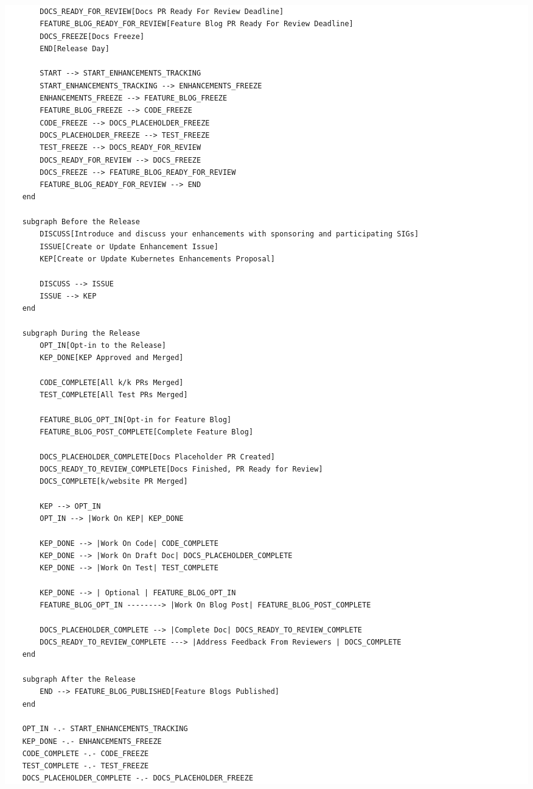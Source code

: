 ```mermaid
        DOCS_READY_FOR_REVIEW[Docs PR Ready For Review Deadline]
        FEATURE_BLOG_READY_FOR_REVIEW[Feature Blog PR Ready For Review Deadline]
        DOCS_FREEZE[Docs Freeze]
        END[Release Day]

        START --> START_ENHANCEMENTS_TRACKING
        START_ENHANCEMENTS_TRACKING --> ENHANCEMENTS_FREEZE
        ENHANCEMENTS_FREEZE --> FEATURE_BLOG_FREEZE
        FEATURE_BLOG_FREEZE --> CODE_FREEZE
        CODE_FREEZE --> DOCS_PLACEHOLDER_FREEZE
        DOCS_PLACEHOLDER_FREEZE --> TEST_FREEZE
        TEST_FREEZE --> DOCS_READY_FOR_REVIEW
        DOCS_READY_FOR_REVIEW --> DOCS_FREEZE
        DOCS_FREEZE --> FEATURE_BLOG_READY_FOR_REVIEW
        FEATURE_BLOG_READY_FOR_REVIEW --> END
    end

    subgraph Before the Release
        DISCUSS[Introduce and discuss your enhancements with sponsoring and participating SIGs]
        ISSUE[Create or Update Enhancement Issue]
        KEP[Create or Update Kubernetes Enhancements Proposal]

        DISCUSS --> ISSUE
        ISSUE --> KEP
    end

    subgraph During the Release
        OPT_IN[Opt-in to the Release]
        KEP_DONE[KEP Approved and Merged]
    
        CODE_COMPLETE[All k/k PRs Merged]
        TEST_COMPLETE[All Test PRs Merged]
        
        FEATURE_BLOG_OPT_IN[Opt-in for Feature Blog]
        FEATURE_BLOG_POST_COMPLETE[Complete Feature Blog]

        DOCS_PLACEHOLDER_COMPLETE[Docs Placeholder PR Created]
        DOCS_READY_TO_REVIEW_COMPLETE[Docs Finished, PR Ready for Review]
        DOCS_COMPLETE[k/website PR Merged]

        KEP --> OPT_IN
        OPT_IN --> |Work On KEP| KEP_DONE
        
        KEP_DONE --> |Work On Code| CODE_COMPLETE
        KEP_DONE --> |Work On Draft Doc| DOCS_PLACEHOLDER_COMPLETE
        KEP_DONE --> |Work On Test| TEST_COMPLETE

        KEP_DONE --> | Optional | FEATURE_BLOG_OPT_IN 
        FEATURE_BLOG_OPT_IN --------> |Work On Blog Post| FEATURE_BLOG_POST_COMPLETE

        DOCS_PLACEHOLDER_COMPLETE --> |Complete Doc| DOCS_READY_TO_REVIEW_COMPLETE
        DOCS_READY_TO_REVIEW_COMPLETE ---> |Address Feedback From Reviewers | DOCS_COMPLETE
    end

    subgraph After the Release
        END --> FEATURE_BLOG_PUBLISHED[Feature Blogs Published]
    end

    OPT_IN -.- START_ENHANCEMENTS_TRACKING
    KEP_DONE -.- ENHANCEMENTS_FREEZE
    CODE_COMPLETE -.- CODE_FREEZE
    TEST_COMPLETE -.- TEST_FREEZE
    DOCS_PLACEHOLDER_COMPLETE -.- DOCS_PLACEHOLDER_FREEZE
```

[overview]: #overview
[specific-responsibilities]: #specific-responsibilities
[kubernetes-release-team-roles]: #kubernetes-release-team-roles
[other-activities-of-the-release-team]: #other-activities-of-the-release-team
[release-managers]: /release-managers.md
[release-team-selection]: #release-team-selection
[release-team-selection-process]: release-team-selection.md
[milestone-maintainers]: #milestone-maintainers
[filing-exceptions]: #filing-exceptions
[exceptions]: /releases/EXCEPTIONS.md
[k/enhancements]: https://git.k8s.io/enhancements
[k/org]: https://git.k8s.io/org